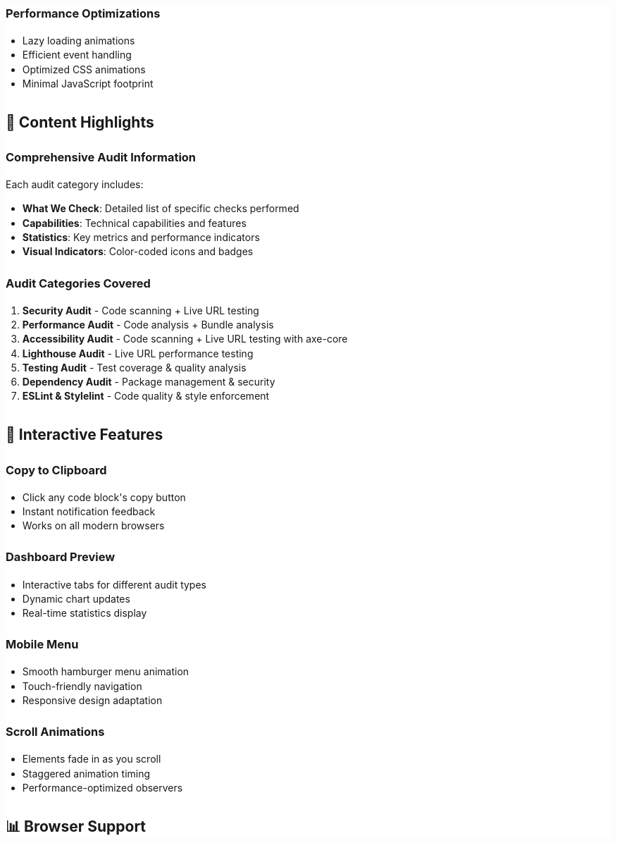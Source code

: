 ### **Performance Optimizations**
- Lazy loading animations
- Efficient event handling
- Optimized CSS animations
- Minimal JavaScript footprint

## 🎯 Content Highlights

### **Comprehensive Audit Information**
Each audit category includes:
- **What We Check**: Detailed list of specific checks performed
- **Capabilities**: Technical capabilities and features
- **Statistics**: Key metrics and performance indicators
- **Visual Indicators**: Color-coded icons and badges

### **Audit Categories Covered**
1. **Security Audit** - Code scanning + Live URL testing
2. **Performance Audit** - Code analysis + Bundle analysis
3. **Accessibility Audit** - Code scanning + Live URL testing with axe-core
4. **Lighthouse Audit** - Live URL performance testing
5. **Testing Audit** - Test coverage & quality analysis
6. **Dependency Audit** - Package management & security
7. **ESLint & Stylelint** - Code quality & style enforcement

## 🌟 Interactive Features

### **Copy to Clipboard**
- Click any code block's copy button
- Instant notification feedback
- Works on all modern browsers

### **Dashboard Preview**
- Interactive tabs for different audit types
- Dynamic chart updates
- Real-time statistics display

### **Mobile Menu**
- Smooth hamburger menu animation
- Touch-friendly navigation
- Responsive design adaptation

### **Scroll Animations**
- Elements fade in as you scroll
- Staggered animation timing
- Performance-optimized observers

## 📊 Browser Support
